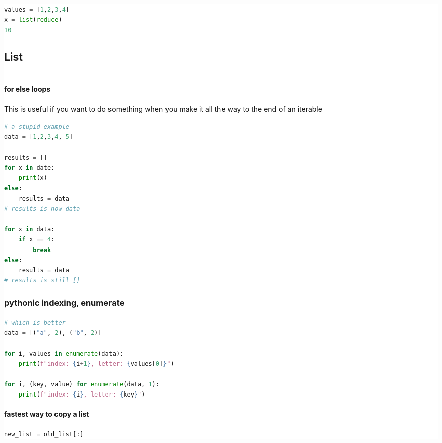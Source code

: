 ```python
values = [1,2,3,4]
x = list(reduce)
10
```



## List
- - -

#### **for else loops**

This is useful if you want to do something when you make it all the way to the end of 
an iterable

```python
# a stupid example
data = [1,2,3,4, 5]

results = []
for x in date:
    print(x)
else: 
    results = data
# results is now data

for x in data:
    if x == 4:
        break
else:
    results = data
# results is still []
```



### pythonic indexing,  enumerate

```python
# which is better
data = [("a", 2), ("b", 2)]

for i, values in enumerate(data):
	print(f"index: {i+1}, letter: {values[0]}")

for i, (key, value) for enumerate(data, 1):
	print(f"index: {i}, letter: {key}")
```

#### **fastest way to copy a list**
```python
new_list = old_list[:]
```
